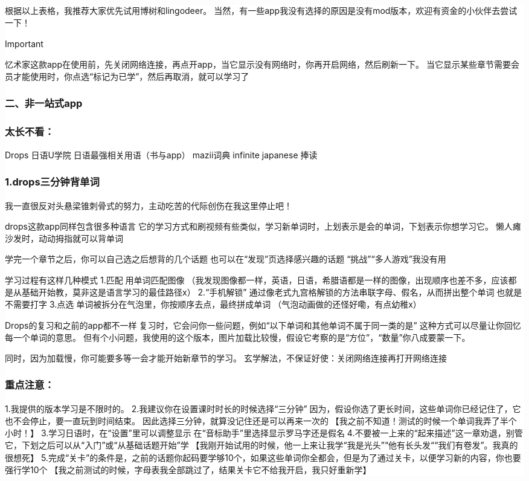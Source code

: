 

</body>

</html>


根据以上表格，我推荐大家优先试用博树和lingodeer。
当然，有一些app我没有选择的原因是没有mod版本，欢迎有资金的小伙伴去尝试一下！

> [!IMPORTANT]
> 忆术家这款app在使用前，先关闭网络连接，再点开app，当它显示没有网络时，你再开启网络，然后刷新一下。
当它显示某些章节需要会员才能使用时，你点选“标记为已学”，然后再取消，就可以学习了

### 二、非一站式app
### 太长不看：
Drops
日语U学院
日语最强相关用语（书与app）
mazii词典
infinite japanese
捧读

### 1.drops三分钟背单词
我一直很反对头悬梁锥刺骨式的努力，主动吃苦的代际创伤在我这里停止吧！

drops这款app同样包含很多种语言
它的学习方式和刷视频有些类似，学习新单词时，上划表示是会的单词，下划表示你想学习它。
懒人瘫沙发时，动动拇指就可以背单词

学完一个章节之后，你可以自己选之后想背的几个话题
也可以在“发现”页选择感兴趣的话题
“挑战”“多人游戏”我没有用

学习过程有这样几种模式
1.匹配
用单词匹配图像
（我发现图像都一样，英语，日语，希腊语都是一样的图像，出现顺序也差不多，应该都是从基础开始教，莫非这是语言学习的最佳路径x）
2.“手机解锁”
通过像老式九宫格解锁的方法串联字母、假名，从而拼出整个单词
也就是不需要打字
3.点选
单词被拆分在气泡里，你按顺序去点，最终拼成单词
（气泡动画做的还怪好嘞，有点幼稚x）

Drops的复习和之前的app都不一样
复习时，它会问你一些问题，例如“以下单词和其他单词不属于同一类的是”
这种方式可以尽量让你回忆每一个单词的意思。
但有个小问题，我使用的这个版本，图片加载比较慢，假设它考察的是“方位”，“数量”你八成要蒙一下。

同时，因为加载慢，你可能要多等一会才能开始新章节的学习。
玄学解法，不保证好使：关闭网络连接再打开网络连接


### 重点注意：
1.我提供的版本学习是不限时的。
2.我建议你在设置课时时长的时候选择“三分钟”
因为，假设你选了更长时间，这些单词你已经记住了，它也不会停止，要一直玩到时间结束。
因此选择三分钟，就算没记住还是可以再来一次的
【我之前不知道！测试的时候一个单词我弄了半个小时！】
3.学习日语时，在“设置”里可以调整显示
在“音标助手”里选择显示罗马字还是假名
4.不要被一上来的“起来描述”这一章劝退，别管它，下划之后可以从“入门”或“从基础话题开始”学
【我刚开始试用的时候，他一上来让我学“我是光头”“他有长头发““我们有卷发”。我真的很想死】
5.完成“关卡”的条件是，之前的话题你起码要学够10个，如果这些单词你全都会，但是为了通过关卡，以便学习新的内容，你也要强行学10个
【我之前测试的时候，字母表我全部跳过了，结果关卡它不给我开启，我只好重新学】
